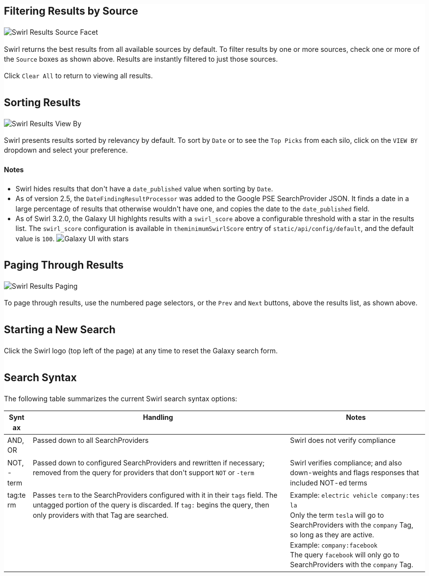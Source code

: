 ## Filtering Results by Source

![Swirl Results Source Facet](images/swirl_results_source-galaxy_dark.png)

Swirl returns the best results from all available sources by default. To filter results by one or more sources, check one or more of the `Source` boxes as shown above. Results are instantly filtered to just those sources. 

Click `Clear All` to return to viewing all results.

## Sorting Results

![Swirl Results View By](images/swirl_results_view_by-galaxy_dark.png)

Swirl presents results sorted by relevancy by default. To sort by `Date` or to see the `Top Picks` from each silo, click on the `VIEW BY` dropdown and select your preference.

#### Notes
* Swirl hides results that don't have a `date_published` value when sorting by `Date`.
* As of version 2.5, the `DateFindingResultProcessor` was added to the Google PSE SearchProvider JSON. It finds a date in a large percentage of results that otherwise wouldn't have one, and copies the date to the `date_published` field.
* As of Swirl 3.2.0, the Galaxy UI highlghts results with a `swirl_score` above a configurable threshold with a star in the results list. The `swirl_score` configuration is available in `theminimumSwirlScore` entry of `static/api/config/default`, and the default value is `100`.
![Galaxy UI with stars](https://raw.githubusercontent.com/swirlai/swirl-search/main/docs/images/3_2_0-Galaxy-star.png)

## Paging Through Results

![Swirl Results Paging](images/swirl_results_paging-galaxy_dark.png)

To page through results, use the numbered page selectors, or the `Prev` and `Next` buttons, above the results list, as shown above.

## Starting a New Search

Click the Swirl logo (top left of the page) at any time to reset the Galaxy search form.

## Search Syntax

The following table summarizes the current Swirl search syntax options:

| Syntax | Handling | Notes | 
| ---------- | ---------- | ---------- |
| AND, OR       | Passed down to all SearchProviders | Swirl does not verify compliance | 
| NOT, -term    | Passed down to configured SearchProviders and rewritten if necessary; removed from the query for providers that don't support `NOT` or `-term` | Swirl verifies compliance; and also down-weights and flags responses that included NOT-ed terms |
| tag:term | Passes `term` to the SearchProviders configured with it in their `tags` field. The untagged portion of the query is discarded. If `tag:` begins the query, then only providers with that Tag are searched. | Example: `electric vehicle company:tesla`<br/>Only the term `tesla` will go to SearchProviders with the `company` Tag, so long as they are active.<br/>Example: `company:facebook`<br/>The query `facebook` will only go to SearchProviders with the `company` Tag. |
